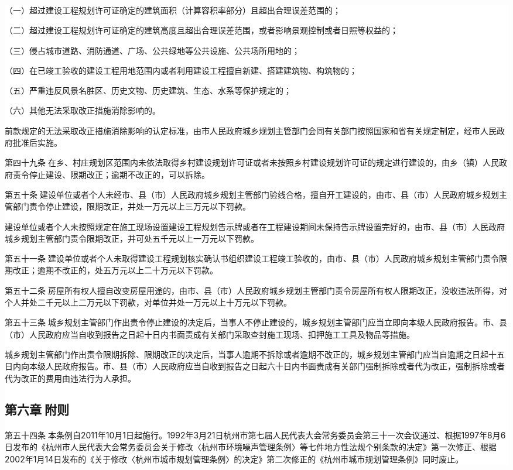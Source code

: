 （一）超过建设工程规划许可证确定的建筑面积（计算容积率部分）且超出合理误差范围的；

（二）超过建设工程规划许可证确定的建筑高度且超出合理误差范围，或者影响景观控制或者日照等权益的；

（三）侵占城市道路、消防通道、广场、公共绿地等公共设施、公共场所用地的；

（四）在已竣工验收的建设工程用地范围内或者利用建设工程擅自新建、搭建建筑物、构筑物的；

（五）严重违反风景名胜区、历史文物、历史建筑、生态、水系等保护规定的；

（六）其他无法采取改正措施消除影响的。

前款规定的无法采取改正措施消除影响的认定标准，由市人民政府城乡规划主管部门会同有关部门按照国家和省有关规定制定，经市人民政府批准后实施。

第四十九条 在乡、村庄规划区范围内未依法取得乡村建设规划许可证或者未按照乡村建设规划许可证的规定进行建设的，由乡（镇）人民政府责令停止建设、限期改正；逾期不改正的，可以拆除。

第五十条 建设单位或者个人未经市、县（市）人民政府城乡规划主管部门验线合格，擅自开工建设的，由市、县（市）人民政府城乡规划主管部门责令停止建设，限期改正，并处一万元以上三万元以下罚款。

建设单位或者个人未按照规定在施工现场设置建设工程规划告示牌或者在工程建设期间未保持告示牌设置完好的，由市、县（市）人民政府城乡规划主管部门责令限期改正，并可处五千元以上一万元以下罚款。

第五十一条 建设单位或者个人未取得建设工程规划核实确认书组织建设工程竣工验收的，由市、县（市）人民政府城乡规划主管部门责令限期改正；逾期不改正的，处五万元以上二十万元以下罚款。

第五十二条 房屋所有权人擅自改变房屋用途的，由市、县（市）人民政府城乡规划主管部门责令房屋所有权人限期改正，没收违法所得，对个人并处二千元以上二万元以下罚款，对单位并处一万元以上十万元以下罚款。

第五十三条 城乡规划主管部门作出责令停止建设的决定后，当事人不停止建设的，城乡规划主管部门应当立即向本级人民政府报告。市、县（市）人民政府应当自收到报告之日起十日内书面责成有关部门采取查封施工现场、扣押施工工具及物品等措施。

城乡规划主管部门作出责令限期拆除、限期改正的决定后，当事人逾期不拆除或者逾期不改正的，城乡规划主管部门应当自逾期之日起十五日内向本级人民政府报告。市、县（市）人民政府应当自收到报告之日起六十日内书面责成有关部门强制拆除或者代为改正，强制拆除或者代为改正的费用由违法行为人承担。

## 第六章  附则

第五十四条 本条例自2011年10月1日起施行。1992年3月21日杭州市第七届人民代表大会常务委员会第三十一次会议通过、根据1997年8月6日发布的《杭州市人民代表大会常务委员会关于修改〈杭州市环境噪声管理条例〉等七件地方性法规个别条款的决定》第一次修正、根据2002年1月14日发布的《关于修改〈杭州市城市规划管理条例〉的决定》第二次修正的《杭州市城市规划管理条例》同时废止。


